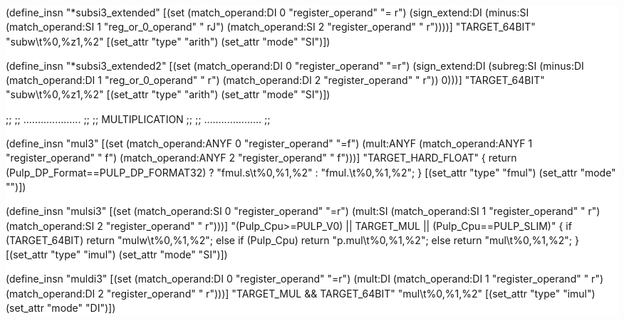 (define_insn "*subsi3_extended"
  [(set (match_operand:DI               0 "register_operand" "= r")
	(sign_extend:DI
	    (minus:SI (match_operand:SI 1 "reg_or_0_operand" " rJ")
		      (match_operand:SI 2 "register_operand" "  r"))))]
  "TARGET_64BIT"
  "subw\t%0,%z1,%2"
  [(set_attr "type" "arith")
   (set_attr "mode" "SI")])

(define_insn "*subsi3_extended2"
  [(set (match_operand:DI                        0 "register_operand" "=r")
	(sign_extend:DI
	  (subreg:SI (minus:DI (match_operand:DI 1 "reg_or_0_operand" " r")
			       (match_operand:DI 2 "register_operand" " r"))
		     0)))]
  "TARGET_64BIT"
  "subw\t%0,%z1,%2"
  [(set_attr "type" "arith")
   (set_attr "mode" "SI")])

;;
;;  ....................
;;
;;	MULTIPLICATION
;;
;;  ....................
;;

(define_insn "mul<mode>3"
  [(set (match_operand:ANYF               0 "register_operand" "=f")
	(mult:ANYF (match_operand:ANYF    1 "register_operand" " f")
		      (match_operand:ANYF 2 "register_operand" " f")))]
  "TARGET_HARD_FLOAT"
  { return (Pulp_DP_Format==PULP_DP_FORMAT32) ? "fmul.s\t%0,%1,%2" : "fmul.<fmt>\t%0,%1,%2"; }
  [(set_attr "type" "fmul")
   (set_attr "mode" "<UNITMODE>")])

(define_insn "mulsi3"
  [(set (match_operand:SI          0 "register_operand" "=r")
	(mult:SI (match_operand:SI 1 "register_operand" " r")
		 (match_operand:SI 2 "register_operand" " r")))]
  "(Pulp_Cpu>=PULP_V0) || TARGET_MUL || (Pulp_Cpu==PULP_SLIM)"
  {
        if (TARGET_64BIT) return "mulw\t%0,%1,%2";
        else if (Pulp_Cpu) return "p.mul\t%0,%1,%2";
        else return "mul\t%0,%1,%2";
  }
  [(set_attr "type" "imul")
   (set_attr "mode" "SI")])

(define_insn "muldi3"
  [(set (match_operand:DI          0 "register_operand" "=r")
	(mult:DI (match_operand:DI 1 "register_operand" " r")
		 (match_operand:DI 2 "register_operand" " r")))]
  "TARGET_MUL && TARGET_64BIT"
  "mul\t%0,%1,%2"
  [(set_attr "type" "imul")
   (set_attr "mode" "DI")])

